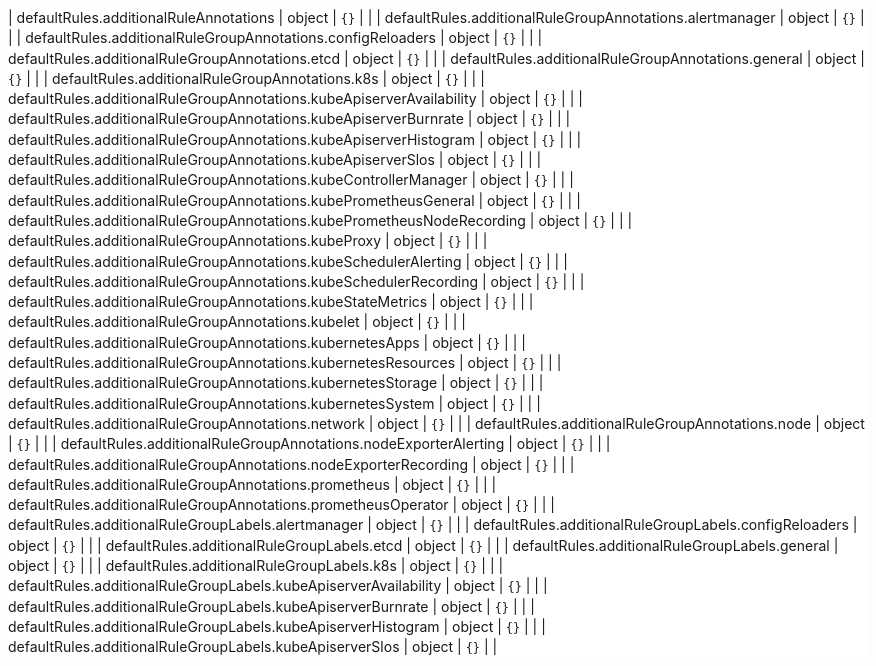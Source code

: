 | defaultRules.additionalRuleAnnotations | object | `{}` |  |
| defaultRules.additionalRuleGroupAnnotations.alertmanager | object | `{}` |  |
| defaultRules.additionalRuleGroupAnnotations.configReloaders | object | `{}` |  |
| defaultRules.additionalRuleGroupAnnotations.etcd | object | `{}` |  |
| defaultRules.additionalRuleGroupAnnotations.general | object | `{}` |  |
| defaultRules.additionalRuleGroupAnnotations.k8s | object | `{}` |  |
| defaultRules.additionalRuleGroupAnnotations.kubeApiserverAvailability | object | `{}` |  |
| defaultRules.additionalRuleGroupAnnotations.kubeApiserverBurnrate | object | `{}` |  |
| defaultRules.additionalRuleGroupAnnotations.kubeApiserverHistogram | object | `{}` |  |
| defaultRules.additionalRuleGroupAnnotations.kubeApiserverSlos | object | `{}` |  |
| defaultRules.additionalRuleGroupAnnotations.kubeControllerManager | object | `{}` |  |
| defaultRules.additionalRuleGroupAnnotations.kubePrometheusGeneral | object | `{}` |  |
| defaultRules.additionalRuleGroupAnnotations.kubePrometheusNodeRecording | object | `{}` |  |
| defaultRules.additionalRuleGroupAnnotations.kubeProxy | object | `{}` |  |
| defaultRules.additionalRuleGroupAnnotations.kubeSchedulerAlerting | object | `{}` |  |
| defaultRules.additionalRuleGroupAnnotations.kubeSchedulerRecording | object | `{}` |  |
| defaultRules.additionalRuleGroupAnnotations.kubeStateMetrics | object | `{}` |  |
| defaultRules.additionalRuleGroupAnnotations.kubelet | object | `{}` |  |
| defaultRules.additionalRuleGroupAnnotations.kubernetesApps | object | `{}` |  |
| defaultRules.additionalRuleGroupAnnotations.kubernetesResources | object | `{}` |  |
| defaultRules.additionalRuleGroupAnnotations.kubernetesStorage | object | `{}` |  |
| defaultRules.additionalRuleGroupAnnotations.kubernetesSystem | object | `{}` |  |
| defaultRules.additionalRuleGroupAnnotations.network | object | `{}` |  |
| defaultRules.additionalRuleGroupAnnotations.node | object | `{}` |  |
| defaultRules.additionalRuleGroupAnnotations.nodeExporterAlerting | object | `{}` |  |
| defaultRules.additionalRuleGroupAnnotations.nodeExporterRecording | object | `{}` |  |
| defaultRules.additionalRuleGroupAnnotations.prometheus | object | `{}` |  |
| defaultRules.additionalRuleGroupAnnotations.prometheusOperator | object | `{}` |  |
| defaultRules.additionalRuleGroupLabels.alertmanager | object | `{}` |  |
| defaultRules.additionalRuleGroupLabels.configReloaders | object | `{}` |  |
| defaultRules.additionalRuleGroupLabels.etcd | object | `{}` |  |
| defaultRules.additionalRuleGroupLabels.general | object | `{}` |  |
| defaultRules.additionalRuleGroupLabels.k8s | object | `{}` |  |
| defaultRules.additionalRuleGroupLabels.kubeApiserverAvailability | object | `{}` |  |
| defaultRules.additionalRuleGroupLabels.kubeApiserverBurnrate | object | `{}` |  |
| defaultRules.additionalRuleGroupLabels.kubeApiserverHistogram | object | `{}` |  |
| defaultRules.additionalRuleGroupLabels.kubeApiserverSlos | object | `{}` |  |